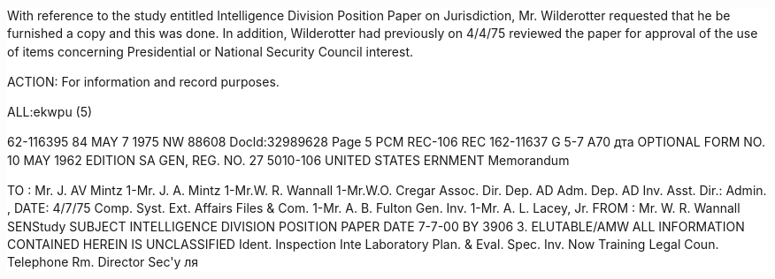 With reference to the study entitled Intelligence
Division Position Paper on Jurisdiction, Mr. Wilderotter requested
that he be furnished a copy and this was done. In addition,
Wilderotter had previously on 4/4/75 reviewed the paper for
approval of the use of items concerning Presidential or National
Security Council interest.

ACTION:
For information and record purposes.

ALL:ekwpu
(5)

62-116395
84 ΜΑΥ 7 1975
NW 88608 Docld:32989628 Page 5
PCM
REC-106
REC
162-11637
G
5-7
A70
дта
OPTIONAL FORM NO. 10
MAY 1962 EDITION
SA GEN, REG. NO. 27
5010-106
UNITED STATES ERNMENT
Memorandum

TO : Mr. J. AV Mintz
1-Mr. J. A. Mintz
1-Mr.W. R. Wannall
1-Mr.W.O. Cregar
Assoc. Dir.
Dep. AD Adm.
Dep. AD Inv.
Asst. Dir.:
Admin.
,
DATE: 4/7/75
Comp. Syst.
Ext. Affairs
Files & Com.
1-Mr. A. B. Fulton
Gen. Inv.
1-Mr. A. L. Lacey, Jr.
FROM : Mr. W. R. Wannall
SENStudy
SUBJECT INTELLIGENCE DIVISION POSITION PAPER
DATE 7-7-00 BY 3906 3. ELUTABLE/AMW
ALL INFORMATION CONTAINED
HEREIN IS UNCLASSIFIED
Ident.
Inspection
Inte
Laboratory
Plan. & Eval.
Spec. Inv.
Now Training
Legal Coun.
Telephone Rm.
Director Sec'y
ля